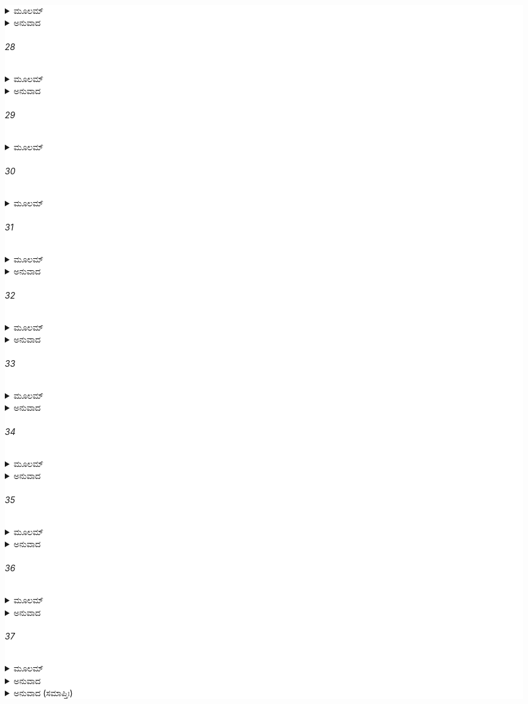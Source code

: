 
<details><summary>ಮೂಲಮ್</summary></details>

<details><summary>ಅನುವಾದ</summary></details>

###### 28


<details><summary>ಮೂಲಮ್</summary></details>

<details><summary>ಅನುವಾದ</summary></details>

###### 29


<details><summary>ಮೂಲಮ್</summary></details>

###### 30


<details><summary>ಮೂಲಮ್</summary></details>

###### 31


<details><summary>ಮೂಲಮ್</summary></details>

<details><summary>ಅನುವಾದ</summary></details>

###### 32


<details><summary>ಮೂಲಮ್</summary></details>

<details><summary>ಅನುವಾದ</summary></details>

###### 33


<details><summary>ಮೂಲಮ್</summary></details>

<details><summary>ಅನುವಾದ</summary></details>

###### 34


<details><summary>ಮೂಲಮ್</summary></details>

<details><summary>ಅನುವಾದ</summary></details>

###### 35


<details><summary>ಮೂಲಮ್</summary></details>

<details><summary>ಅನುವಾದ</summary></details>

###### 36


<details><summary>ಮೂಲಮ್</summary></details>

<details><summary>ಅನುವಾದ</summary></details>

###### 37


<details><summary>ಮೂಲಮ್</summary></details>

<details><summary>ಅನುವಾದ</summary></details>

<details><summary>ಅನುವಾದ (ಸಮಾಪ್ತಿಃ)</summary></details>
